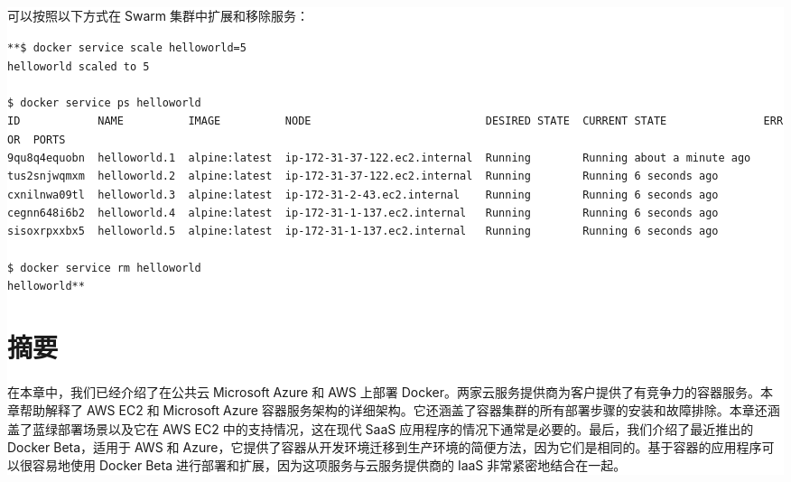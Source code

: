 可以按照以下方式在 Swarm 集群中扩展和移除服务：

```
**$ docker service scale helloworld=5 
helloworld scaled to 5 

$ docker service ps helloworld 
ID            NAME          IMAGE          NODE                           DESIRED STATE  CURRENT STATE               ERROR  PORTS 
9qu8q4equobn  helloworld.1  alpine:latest  ip-172-31-37-122.ec2.internal  Running        Running about a minute ago          
tus2snjwqmxm  helloworld.2  alpine:latest  ip-172-31-37-122.ec2.internal  Running        Running 6 seconds ago               
cxnilnwa09tl  helloworld.3  alpine:latest  ip-172-31-2-43.ec2.internal    Running        Running 6 seconds ago               
cegnn648i6b2  helloworld.4  alpine:latest  ip-172-31-1-137.ec2.internal   Running        Running 6 seconds ago               
sisoxrpxxbx5  helloworld.5  alpine:latest  ip-172-31-1-137.ec2.internal   Running        Running 6 seconds ago               

$ docker service rm helloworld 
helloworld**

```

# 摘要

在本章中，我们已经介绍了在公共云 Microsoft Azure 和 AWS 上部署 Docker。两家云服务提供商为客户提供了有竞争力的容器服务。本章帮助解释了 AWS EC2 和 Microsoft Azure 容器服务架构的详细架构。它还涵盖了容器集群的所有部署步骤的安装和故障排除。本章还涵盖了蓝绿部署场景以及它在 AWS EC2 中的支持情况，这在现代 SaaS 应用程序的情况下通常是必要的。最后，我们介绍了最近推出的 Docker Beta，适用于 AWS 和 Azure，它提供了容器从开发环境迁移到生产环境的简便方法，因为它们是相同的。基于容器的应用程序可以很容易地使用 Docker Beta 进行部署和扩展，因为这项服务与云服务提供商的 IaaS 非常紧密地结合在一起。
